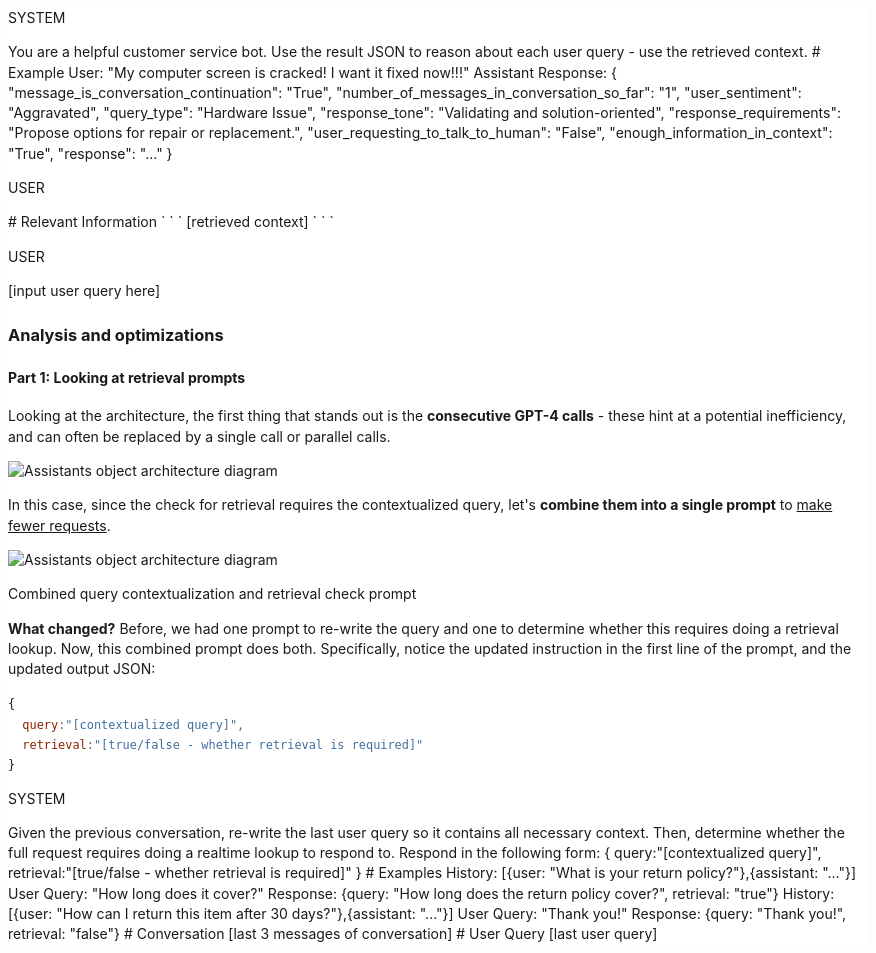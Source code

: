 SYSTEM

You are a helpful customer service bot. Use the result JSON to reason about each user query - use the retrieved context. # Example User: "My computer screen is cracked! I want it fixed now!!!" Assistant Response: { "message\_is\_conversation\_continuation": "True", "number\_of\_messages\_in\_conversation\_so\_far": "1", "user\_sentiment": "Aggravated", "query\_type": "Hardware Issue", "response\_tone": "Validating and solution-oriented", "response\_requirements": "Propose options for repair or replacement.", "user\_requesting\_to\_talk\_to\_human": "False", "enough\_information\_in\_context": "True", "response": "..." }

USER

\# Relevant Information \` \` \` \[retrieved context\] \` \` \`

USER

\[input user query here\]

### Analysis and optimizations

#### Part 1: Looking at retrieval prompts

Looking at the architecture, the first thing that stands out is the **consecutive GPT-4 calls** - these hint at a potential inefficiency, and can often be replaced by a single call or parallel calls.

![Assistants object architecture diagram](https://cdn.openai.com/API/docs/images/diagram-latency-customer-service-2.png)

In this case, since the check for retrieval requires the contextualized query, let's **combine them into a single prompt** to [make fewer requests](/docs/guides/latency-optimization#make-fewer-requests).

![Assistants object architecture diagram](https://cdn.openai.com/API/docs/images/diagram-latency-customer-service-3.png)

Combined query contextualization and retrieval check prompt

**What changed?** Before, we had one prompt to re-write the query and one to determine whether this requires doing a retrieval lookup. Now, this combined prompt does both. Specifically, notice the updated instruction in the first line of the prompt, and the updated output JSON:

```jsx
{
  query:"[contextualized query]",
  retrieval:"[true/false - whether retrieval is required]"
}
```

SYSTEM

Given the previous conversation, re-write the last user query so it contains all necessary context. Then, determine whether the full request requires doing a realtime lookup to respond to. Respond in the following form: { query:"\[contextualized query\]", retrieval:"\[true/false - whether retrieval is required\]" } # Examples History: \[{user: "What is your return policy?"},{assistant: "..."}\] User Query: "How long does it cover?" Response: {query: "How long does the return policy cover?", retrieval: "true"} History: \[{user: "How can I return this item after 30 days?"},{assistant: "..."}\] User Query: "Thank you!" Response: {query: "Thank you!", retrieval: "false"} # Conversation \[last 3 messages of conversation\] # User Query \[last user query\]
